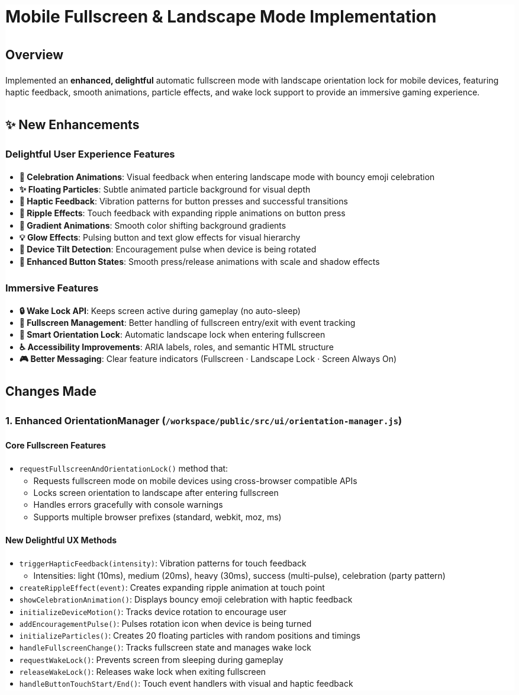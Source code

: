 # Mobile Fullscreen & Landscape Mode Implementation

## Overview
Implemented an **enhanced, delightful** automatic fullscreen mode with landscape orientation lock for mobile devices, featuring haptic feedback, smooth animations, particle effects, and wake lock support to provide an immersive gaming experience.

## ✨ New Enhancements

### Delightful User Experience Features
- **🎉 Celebration Animations**: Visual feedback when entering landscape mode with bouncy emoji celebration
- **✨ Floating Particles**: Subtle animated particle background for visual depth
- **💫 Haptic Feedback**: Vibration patterns for button presses and successful transitions
- **🌊 Ripple Effects**: Touch feedback with expanding ripple animations on button press
- **🎨 Gradient Animations**: Smooth color shifting background gradients
- **💡 Glow Effects**: Pulsing button and text glow effects for visual hierarchy
- **🔄 Device Tilt Detection**: Encouragement pulse when device is being rotated
- **💪 Enhanced Button States**: Smooth press/release animations with scale and shadow effects

### Immersive Features
- **🔒 Wake Lock API**: Keeps screen active during gameplay (no auto-sleep)
- **📱 Fullscreen Management**: Better handling of fullscreen entry/exit with event tracking
- **🎯 Smart Orientation Lock**: Automatic landscape lock when entering fullscreen
- **♿ Accessibility Improvements**: ARIA labels, roles, and semantic HTML structure
- **🎮 Better Messaging**: Clear feature indicators (Fullscreen · Landscape Lock · Screen Always On)

## Changes Made

### 1. Enhanced OrientationManager (`/workspace/public/src/ui/orientation-manager.js`)
#### Core Fullscreen Features
- `requestFullscreenAndOrientationLock()` method that:
  - Requests fullscreen mode on mobile devices using cross-browser compatible APIs
  - Locks screen orientation to landscape after entering fullscreen
  - Handles errors gracefully with console warnings
  - Supports multiple browser prefixes (standard, webkit, moz, ms)

#### New Delightful UX Methods
- `triggerHapticFeedback(intensity)`: Vibration patterns for touch feedback
  - Intensities: light (10ms), medium (20ms), heavy (30ms), success (multi-pulse), celebration (party pattern)
- `createRippleEffect(event)`: Creates expanding ripple animation at touch point
- `showCelebrationAnimation()`: Displays bouncy emoji celebration with haptic feedback
- `initializeDeviceMotion()`: Tracks device rotation to encourage user
- `addEncouragementPulse()`: Pulses rotation icon when device is being turned
- `initializeParticles()`: Creates 20 floating particles with random positions and timings
- `handleFullscreenChange()`: Tracks fullscreen state and manages wake lock
- `requestWakeLock()`: Prevents screen from sleeping during gameplay
- `releaseWakeLock()`: Releases wake lock when exiting fullscreen
- `handleButtonTouchStart/End()`: Touch event handlers with visual and haptic feedback
